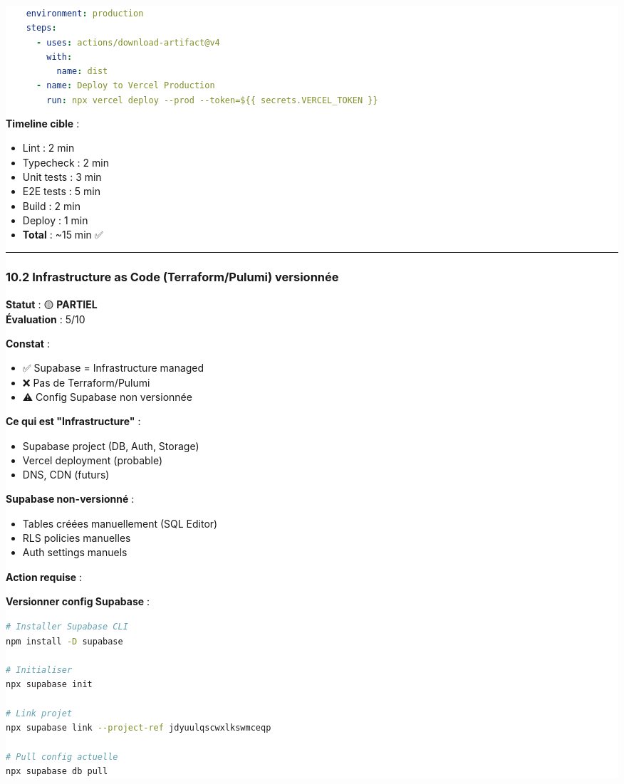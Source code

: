 ```yaml
    environment: production
    steps:
      - uses: actions/download-artifact@v4
        with:
          name: dist
      - name: Deploy to Vercel Production
        run: npx vercel deploy --prod --token=${{ secrets.VERCEL_TOKEN }}
```

**Timeline cible** :
- Lint : 2 min
- Typecheck : 2 min
- Unit tests : 3 min
- E2E tests : 5 min
- Build : 2 min
- Deploy : 1 min
- **Total** : ~15 min ✅

---

### 10.2 Infrastructure as Code (Terraform/Pulumi) versionnée
**Statut** : 🟡 **PARTIEL**  
**Évaluation** : 5/10

**Constat** :
- ✅ Supabase = Infrastructure managed
- ❌ Pas de Terraform/Pulumi
- ⚠️ Config Supabase non versionnée

**Ce qui est "Infrastructure"** :
- Supabase project (DB, Auth, Storage)
- Vercel deployment (probable)
- DNS, CDN (futurs)

**Supabase non-versionné** :
- Tables créées manuellement (SQL Editor)
- RLS policies manuelles
- Auth settings manuels

**Action requise** :

**Versionner config Supabase** :

```bash
# Installer Supabase CLI
npm install -D supabase

# Initialiser
npx supabase init

# Link projet
npx supabase link --project-ref jdyuulqscwxlkswmceqp

# Pull config actuelle
npx supabase db pull
```
